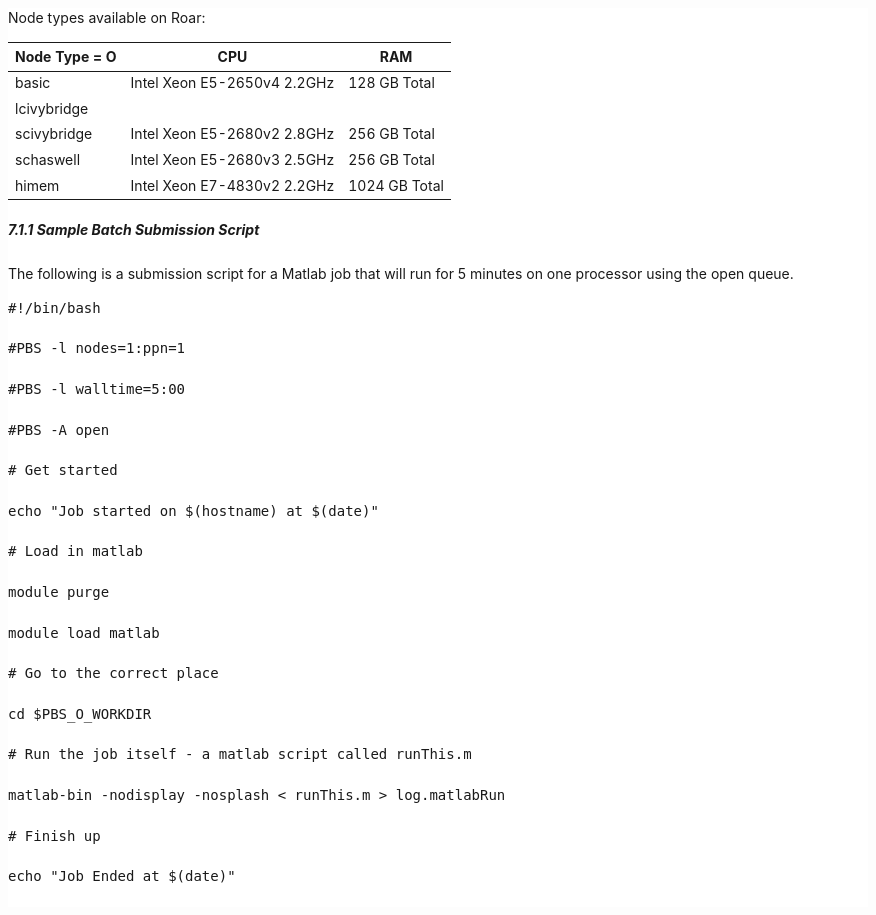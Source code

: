 Node types available on Roar:  

|Node Type = O|CPU|RAM|
|--- |--- |--- |
|basic|Intel Xeon E5-2650v4 2.2GHz|128 GB Total|
|lcivybridge  
scivybridge|Intel Xeon E5-2680v2 2.8GHz|256 GB Total|
|schaswell|Intel Xeon E5-2680v3 2.5GHz|256 GB Total|
|himem|Intel Xeon E7-4830v2 2.2GHz|1024 GB Total|



##### <span class="titlemark">7.1.1</span> <a id="x1-480007.1.1"></a>Sample Batch Submission Script

The following is a submission script for a Matlab job that will run for 5 minutes on one processor using the open queue.

<pre class="script">#!/bin/bash

#PBS -l nodes=1:ppn=1

#PBS -l walltime=5:00

#PBS -A open

# Get started

echo "Job started on $(hostname) at $(date)"

# Load in matlab

module purge

module load matlab

# Go to the correct place

cd $PBS_O_WORKDIR

# Run the job itself - a matlab script called runThis.m

matlab-bin -nodisplay -nosplash < runThis.m > log.matlabRun

# Finish up

echo "Job Ended at $(date)"

</pre>
